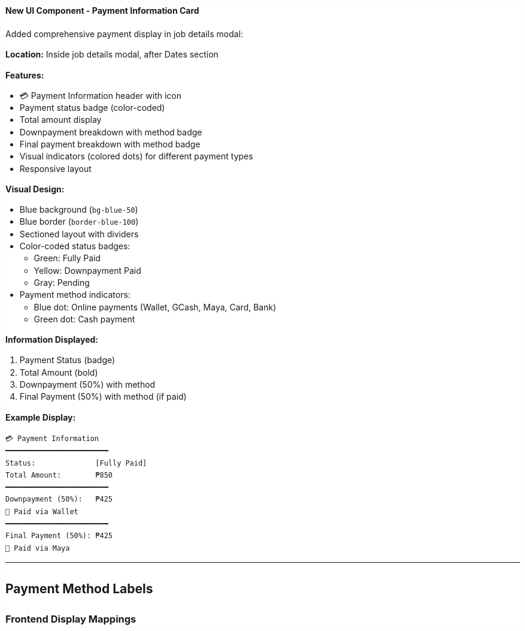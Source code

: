 #### New UI Component - Payment Information Card

Added comprehensive payment display in job details modal:

**Location:** Inside job details modal, after Dates section

**Features:**

- 💳 Payment Information header with icon
- Payment status badge (color-coded)
- Total amount display
- Downpayment breakdown with method badge
- Final payment breakdown with method badge
- Visual indicators (colored dots) for different payment types
- Responsive layout

**Visual Design:**

- Blue background (`bg-blue-50`)
- Blue border (`border-blue-100`)
- Sectioned layout with dividers
- Color-coded status badges:
  - Green: Fully Paid
  - Yellow: Downpayment Paid
  - Gray: Pending
- Payment method indicators:
  - Blue dot: Online payments (Wallet, GCash, Maya, Card, Bank)
  - Green dot: Cash payment

**Information Displayed:**

1. Payment Status (badge)
2. Total Amount (bold)
3. Downpayment (50%) with method
4. Final Payment (50%) with method (if paid)

**Example Display:**

```
💳 Payment Information
━━━━━━━━━━━━━━━━━━━━━━━━
Status:              [Fully Paid]
Total Amount:        ₱850
━━━━━━━━━━━━━━━━━━━━━━━━
Downpayment (50%):   ₱425
🔵 Paid via Wallet
━━━━━━━━━━━━━━━━━━━━━━━━
Final Payment (50%): ₱425
🔵 Paid via Maya
```

---

## Payment Method Labels

### Frontend Display Mappings
